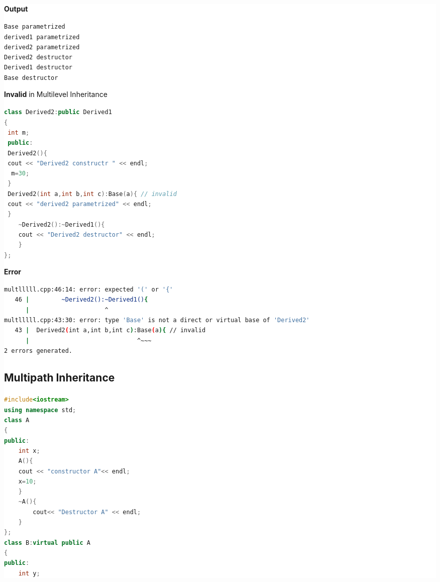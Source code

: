 ```c++
```
**Output**

```sh
Base parametrized
derived1 parametrized
derived2 parametrized
Derived2 destructor
Derived1 destructor
Base destructor
```


**Invalid** in Multilevel Inheritance

```c++
class Derived2:public Derived1
{
 int m;
 public:
 Derived2(){
 cout << "Derived2 constructr " << endl;
  m=30;
 } 
 Derived2(int a,int b,int c):Base(a){ // invalid
 cout << "derived2 parametrized" << endl;
 }
	~Derived2():~Derived1(){
	cout << "Derived2 destructor" << endl;
	}
};
```

**Error**

```sh
multlllll.cpp:46:14: error: expected '(' or '{'
   46 |         ~Derived2():~Derived1(){
      |                     ^
multlllll.cpp:43:30: error: type 'Base' is not a direct or virtual base of 'Derived2'
   43 |  Derived2(int a,int b,int c):Base(a){ // invalid
      |                              ^~~~
2 errors generated.
```


## Multipath Inheritance

```c++
#include<iostream>
using namespace std;
class A
{
public:
	int x;
	A(){
	cout << "constructor A"<< endl;
	x=10;
	}
	~A(){
		cout<< "Destructor A" << endl;
	}
};
class B:virtual public A
{
public:
	int y;
```